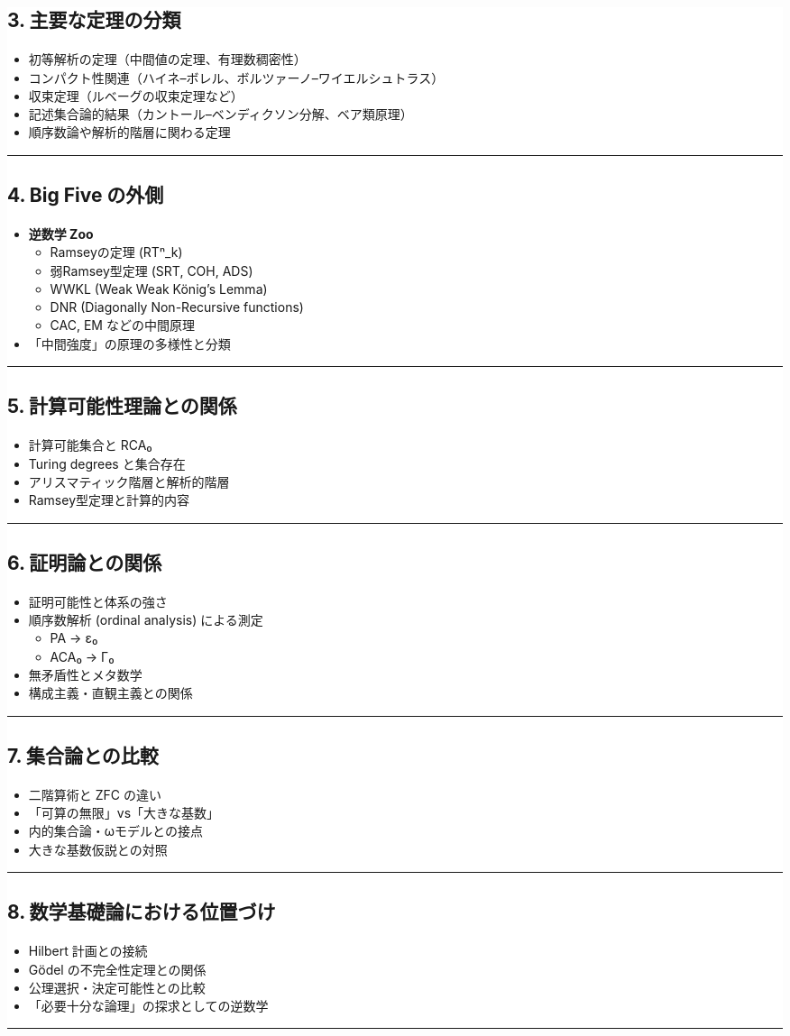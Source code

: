 
## 3. 主要な定理の分類
- 初等解析の定理（中間値の定理、有理数稠密性）  
- コンパクト性関連（ハイネ–ボレル、ボルツァーノ–ワイエルシュトラス）  
- 収束定理（ルベーグの収束定理など）  
- 記述集合論的結果（カントール–ベンディクソン分解、ベア類原理）  
- 順序数論や解析的階層に関わる定理  

---

## 4. Big Five の外側
- **逆数学 Zoo**  
  - Ramseyの定理 (RTⁿ_k)  
  - 弱Ramsey型定理 (SRT, COH, ADS)  
  - WWKL (Weak Weak König’s Lemma)  
  - DNR (Diagonally Non-Recursive functions)  
  - CAC, EM などの中間原理  
- 「中間強度」の原理の多様性と分類  

---

## 5. 計算可能性理論との関係
- 計算可能集合と RCA₀  
- Turing degrees と集合存在  
- アリスマティック階層と解析的階層  
- Ramsey型定理と計算的内容  

---

## 6. 証明論との関係
- 証明可能性と体系の強さ  
- 順序数解析 (ordinal analysis) による測定  
  - PA → ε₀  
  - ACA₀ → Γ₀  
- 無矛盾性とメタ数学  
- 構成主義・直観主義との関係  

---

## 7. 集合論との比較
- 二階算術と ZFC の違い  
- 「可算の無限」vs「大きな基数」  
- 内的集合論・ωモデルとの接点  
- 大きな基数仮説との対照  

---

## 8. 数学基礎論における位置づけ
- Hilbert 計画との接続  
- Gödel の不完全性定理との関係  
- 公理選択・決定可能性との比較  
- 「必要十分な論理」の探求としての逆数学  

---